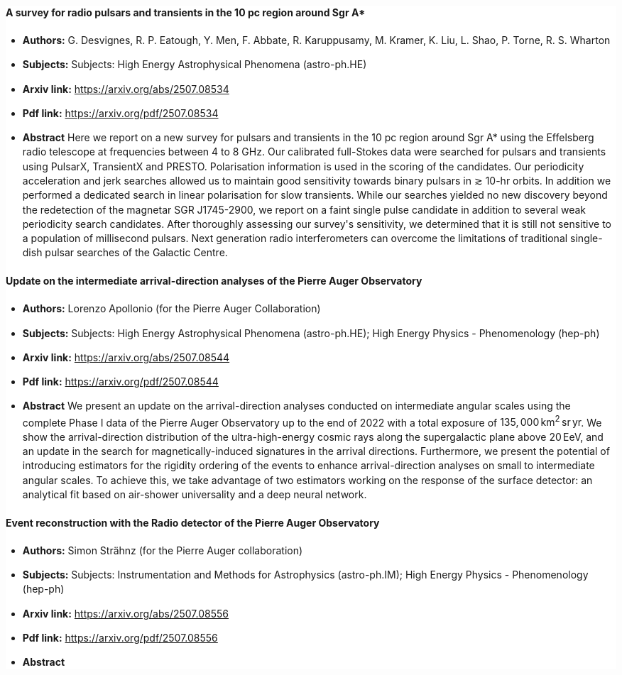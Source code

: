 #### A survey for radio pulsars and transients in the 10 pc region around Sgr A*
 - **Authors:** G. Desvignes, R. P. Eatough, Y. Men, F. Abbate, R. Karuppusamy, M. Kramer, K. Liu, L. Shao, P. Torne, R. S. Wharton
 - **Subjects:** Subjects:
High Energy Astrophysical Phenomena (astro-ph.HE)
 - **Arxiv link:** https://arxiv.org/abs/2507.08534

 - **Pdf link:** https://arxiv.org/pdf/2507.08534

 - **Abstract**
 Here we report on a new survey for pulsars and transients in the 10 pc region around Sgr A* using the Effelsberg radio telescope at frequencies between 4 to 8 GHz. Our calibrated full-Stokes data were searched for pulsars and transients using PulsarX, TransientX and PRESTO. Polarisation information is used in the scoring of the candidates. Our periodicity acceleration and jerk searches allowed us to maintain good sensitivity towards binary pulsars in $\gtrsim$ 10-hr orbits. In addition we performed a dedicated search in linear polarisation for slow transients. While our searches yielded no new discovery beyond the redetection of the magnetar SGR J1745-2900, we report on a faint single pulse candidate in addition to several weak periodicity search candidates. After thoroughly assessing our survey's sensitivity, we determined that it is still not sensitive to a population of millisecond pulsars. Next generation radio interferometers can overcome the limitations of traditional single-dish pulsar searches of the Galactic Centre.
#### Update on the intermediate arrival-direction analyses of the Pierre Auger Observatory
 - **Authors:** Lorenzo Apollonio (for the Pierre Auger Collaboration)
 - **Subjects:** Subjects:
High Energy Astrophysical Phenomena (astro-ph.HE); High Energy Physics - Phenomenology (hep-ph)
 - **Arxiv link:** https://arxiv.org/abs/2507.08544

 - **Pdf link:** https://arxiv.org/pdf/2507.08544

 - **Abstract**
 We present an update on the arrival-direction analyses conducted on intermediate angular scales using the complete Phase I data of the Pierre Auger Observatory up to the end of $2022$ with a total exposure of $135{,}000\,\text{km}^2\,\text{sr}\,\text{yr}$. We show the arrival-direction distribution of the ultra-high-energy cosmic rays along the supergalactic plane above $20\,\text{EeV}$, and an update in the search for magnetically-induced signatures in the arrival directions. Furthermore, we present the potential of introducing estimators for the rigidity ordering of the events to enhance arrival-direction analyses on small to intermediate angular scales. To achieve this, we take advantage of two estimators working on the response of the surface detector: an analytical fit based on air-shower universality and a deep neural network.
#### Event reconstruction with the Radio detector of the Pierre Auger Observatory
 - **Authors:** Simon Strähnz (for the Pierre Auger collaboration)
 - **Subjects:** Subjects:
Instrumentation and Methods for Astrophysics (astro-ph.IM); High Energy Physics - Phenomenology (hep-ph)
 - **Arxiv link:** https://arxiv.org/abs/2507.08556

 - **Pdf link:** https://arxiv.org/pdf/2507.08556

 - **Abstract**